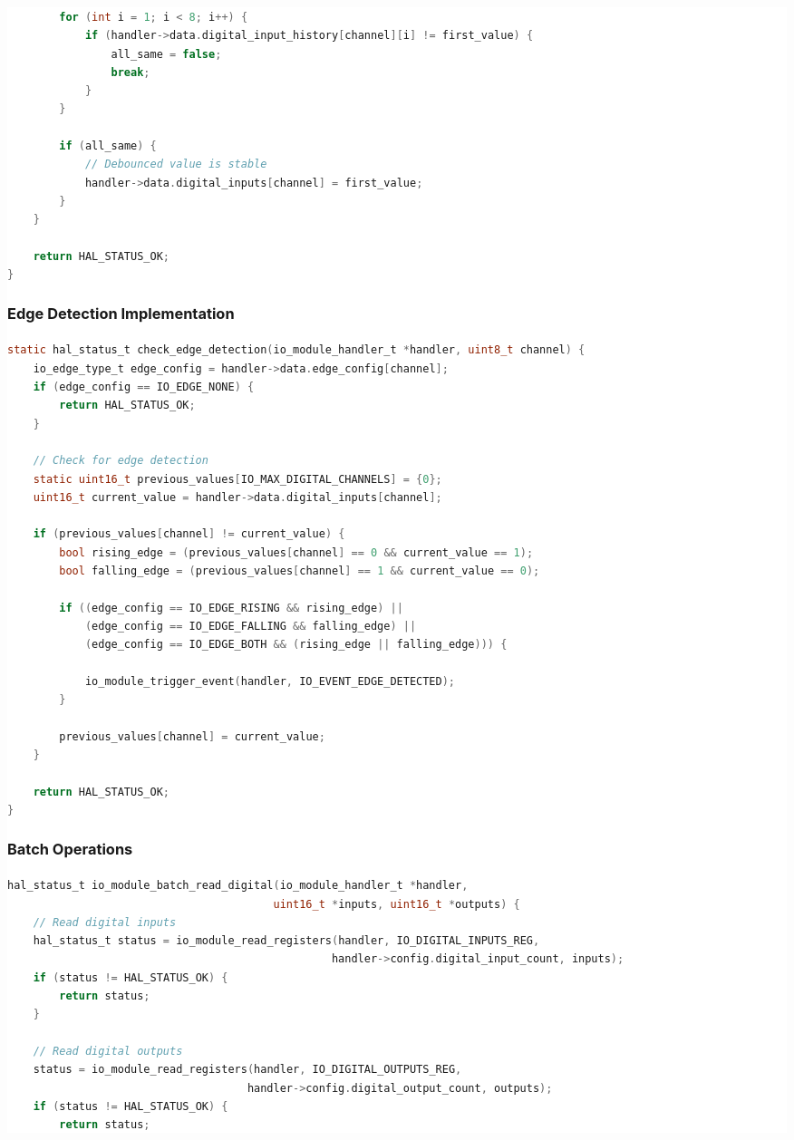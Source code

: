 ```c
        for (int i = 1; i < 8; i++) {
            if (handler->data.digital_input_history[channel][i] != first_value) {
                all_same = false;
                break;
            }
        }
        
        if (all_same) {
            // Debounced value is stable
            handler->data.digital_inputs[channel] = first_value;
        }
    }
    
    return HAL_STATUS_OK;
}
```

### **Edge Detection Implementation**
```c
static hal_status_t check_edge_detection(io_module_handler_t *handler, uint8_t channel) {
    io_edge_type_t edge_config = handler->data.edge_config[channel];
    if (edge_config == IO_EDGE_NONE) {
        return HAL_STATUS_OK;
    }
    
    // Check for edge detection
    static uint16_t previous_values[IO_MAX_DIGITAL_CHANNELS] = {0};
    uint16_t current_value = handler->data.digital_inputs[channel];
    
    if (previous_values[channel] != current_value) {
        bool rising_edge = (previous_values[channel] == 0 && current_value == 1);
        bool falling_edge = (previous_values[channel] == 1 && current_value == 0);
        
        if ((edge_config == IO_EDGE_RISING && rising_edge) ||
            (edge_config == IO_EDGE_FALLING && falling_edge) ||
            (edge_config == IO_EDGE_BOTH && (rising_edge || falling_edge))) {
            
            io_module_trigger_event(handler, IO_EVENT_EDGE_DETECTED);
        }
        
        previous_values[channel] = current_value;
    }
    
    return HAL_STATUS_OK;
}
```

### **Batch Operations**
```c
hal_status_t io_module_batch_read_digital(io_module_handler_t *handler, 
                                         uint16_t *inputs, uint16_t *outputs) {
    // Read digital inputs
    hal_status_t status = io_module_read_registers(handler, IO_DIGITAL_INPUTS_REG, 
                                                  handler->config.digital_input_count, inputs);
    if (status != HAL_STATUS_OK) {
        return status;
    }
    
    // Read digital outputs
    status = io_module_read_registers(handler, IO_DIGITAL_OUTPUTS_REG, 
                                     handler->config.digital_output_count, outputs);
    if (status != HAL_STATUS_OK) {
        return status;
```